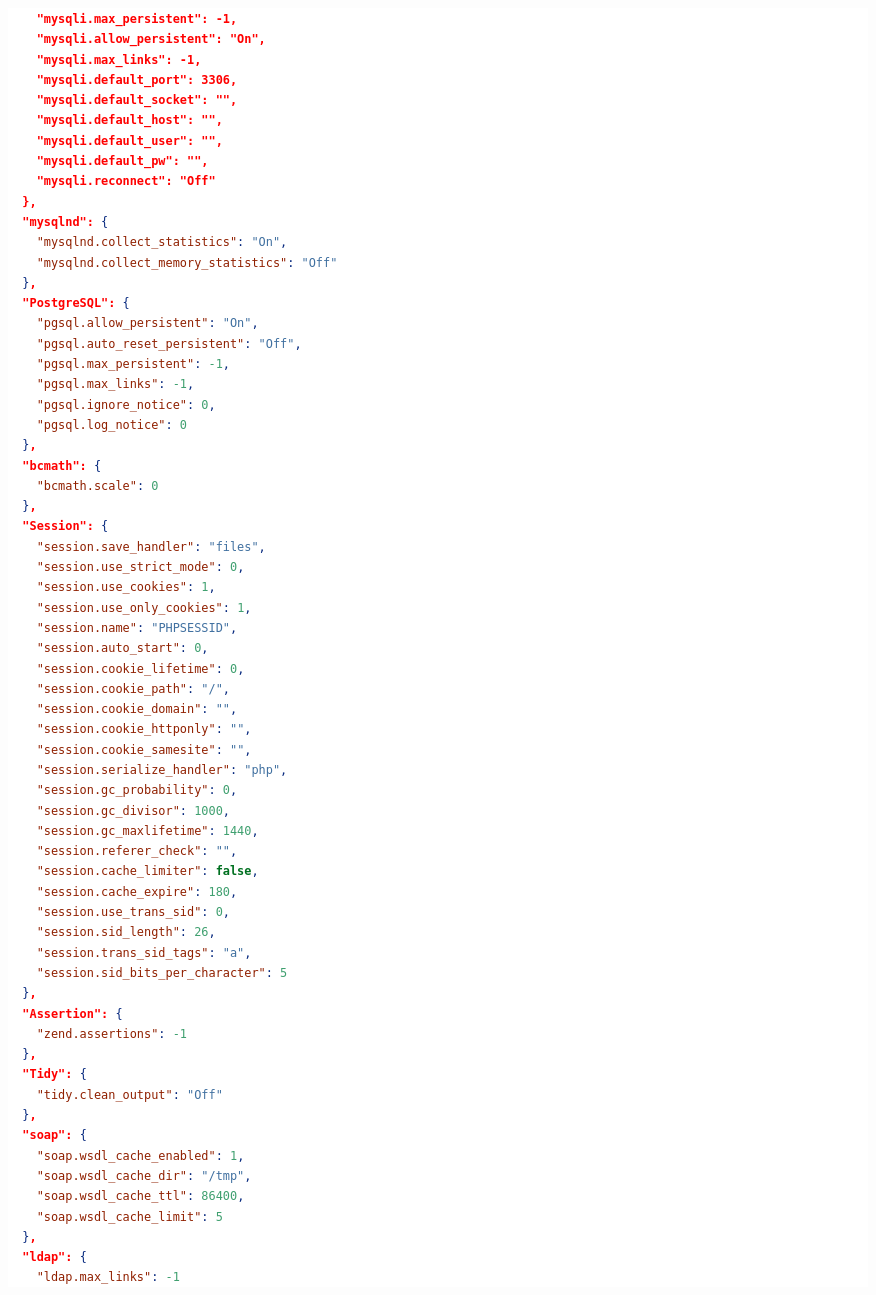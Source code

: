 ```json
    "mysqli.max_persistent": -1,
    "mysqli.allow_persistent": "On",
    "mysqli.max_links": -1,
    "mysqli.default_port": 3306,
    "mysqli.default_socket": "",
    "mysqli.default_host": "",
    "mysqli.default_user": "",
    "mysqli.default_pw": "",
    "mysqli.reconnect": "Off"
  },
  "mysqlnd": {
    "mysqlnd.collect_statistics": "On",
    "mysqlnd.collect_memory_statistics": "Off"
  },
  "PostgreSQL": {
    "pgsql.allow_persistent": "On",
    "pgsql.auto_reset_persistent": "Off",
    "pgsql.max_persistent": -1,
    "pgsql.max_links": -1,
    "pgsql.ignore_notice": 0,
    "pgsql.log_notice": 0
  },
  "bcmath": {
    "bcmath.scale": 0
  },
  "Session": {
    "session.save_handler": "files",
    "session.use_strict_mode": 0,
    "session.use_cookies": 1,
    "session.use_only_cookies": 1,
    "session.name": "PHPSESSID",
    "session.auto_start": 0,
    "session.cookie_lifetime": 0,
    "session.cookie_path": "/",
    "session.cookie_domain": "",
    "session.cookie_httponly": "",
    "session.cookie_samesite": "",
    "session.serialize_handler": "php",
    "session.gc_probability": 0,
    "session.gc_divisor": 1000,
    "session.gc_maxlifetime": 1440,
    "session.referer_check": "",
    "session.cache_limiter": false,
    "session.cache_expire": 180,
    "session.use_trans_sid": 0,
    "session.sid_length": 26,
    "session.trans_sid_tags": "a",
    "session.sid_bits_per_character": 5
  },
  "Assertion": {
    "zend.assertions": -1
  },
  "Tidy": {
    "tidy.clean_output": "Off"
  },
  "soap": {
    "soap.wsdl_cache_enabled": 1,
    "soap.wsdl_cache_dir": "/tmp",
    "soap.wsdl_cache_ttl": 86400,
    "soap.wsdl_cache_limit": 5
  },
  "ldap": {
    "ldap.max_links": -1
```